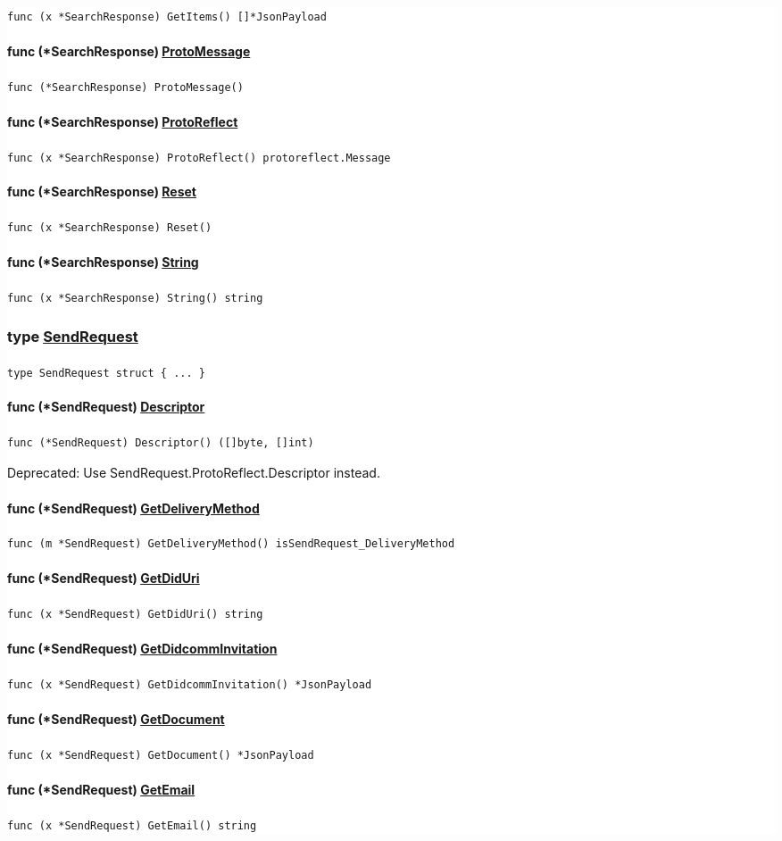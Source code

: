 `func (x *SearchResponse) GetItems() []*JsonPayload`

#### func (*SearchResponse) [ProtoMessage](/universal-wallet.pb.go#L112)

`func (*SearchResponse) ProtoMessage()`

#### func (*SearchResponse) [ProtoReflect](/universal-wallet.pb.go#L114)

`func (x *SearchResponse) ProtoReflect() protoreflect.Message`

#### func (*SearchResponse) [Reset](/universal-wallet.pb.go#L99)

`func (x *SearchResponse) Reset()`

#### func (*SearchResponse) [String](/universal-wallet.pb.go#L108)

`func (x *SearchResponse) String() string`

### type [SendRequest](/verifiable-credentials.pb.go#L417)

`type SendRequest struct { ... }`

#### func (*SendRequest) [Descriptor](/verifiable-credentials.pb.go#L458)

`func (*SendRequest) Descriptor() ([]byte, []int)`

Deprecated: Use SendRequest.ProtoReflect.Descriptor instead.

#### func (*SendRequest) [GetDeliveryMethod](/verifiable-credentials.pb.go#L462)

`func (m *SendRequest) GetDeliveryMethod() isSendRequest_DeliveryMethod`

#### func (*SendRequest) [GetDidUri](/verifiable-credentials.pb.go#L476)

`func (x *SendRequest) GetDidUri() string`

#### func (*SendRequest) [GetDidcommInvitation](/verifiable-credentials.pb.go#L483)

`func (x *SendRequest) GetDidcommInvitation() *JsonPayload`

#### func (*SendRequest) [GetDocument](/verifiable-credentials.pb.go#L490)

`func (x *SendRequest) GetDocument() *JsonPayload`

#### func (*SendRequest) [GetEmail](/verifiable-credentials.pb.go#L469)

`func (x *SendRequest) GetEmail() string`
